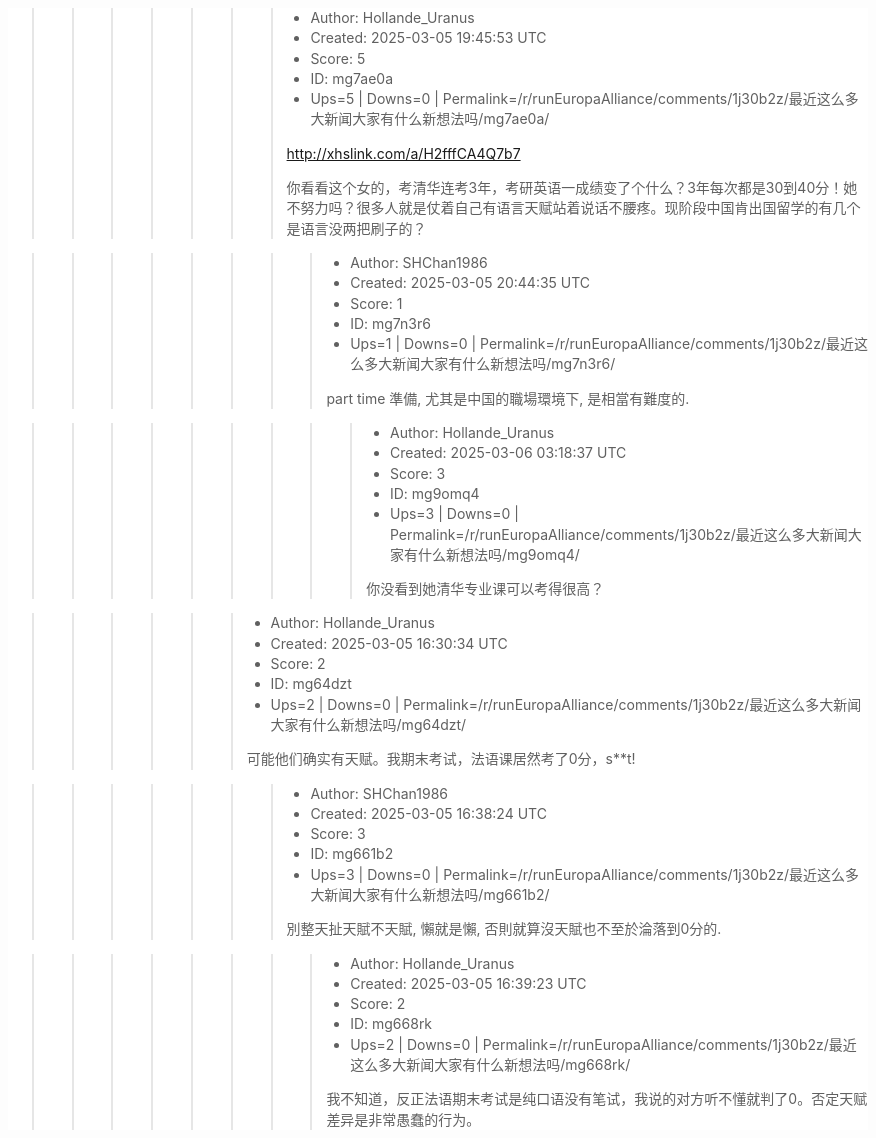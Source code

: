 >>>>>>> - Author: Hollande_Uranus
>>>>>>> - Created: 2025-03-05 19:45:53 UTC
>>>>>>> - Score: 5
>>>>>>> - ID: mg7ae0a
>>>>>>> - Ups=5 | Downs=0 | Permalink=/r/runEuropaAlliance/comments/1j30b2z/最近这么多大新闻大家有什么新想法吗/mg7ae0a/
>>>>>>>
>>>>>>> http://xhslink.com/a/H2fffCA4Q7b7
>>>>>>> 
>>>>>>> 你看看这个女的，考清华连考3年，考研英语一成绩变了个什么？3年每次都是30到40分！她不努力吗？很多人就是仗着自己有语言天赋站着说话不腰疼。现阶段中国肯出国留学的有几个是语言没两把刷子的？

>>>>>>>> - Author: SHChan1986
>>>>>>>> - Created: 2025-03-05 20:44:35 UTC
>>>>>>>> - Score: 1
>>>>>>>> - ID: mg7n3r6
>>>>>>>> - Ups=1 | Downs=0 | Permalink=/r/runEuropaAlliance/comments/1j30b2z/最近这么多大新闻大家有什么新想法吗/mg7n3r6/
>>>>>>>>
>>>>>>>> part time 準備, 尤其是中国的職場環境下, 是相當有難度的.

>>>>>>>>> - Author: Hollande_Uranus
>>>>>>>>> - Created: 2025-03-06 03:18:37 UTC
>>>>>>>>> - Score: 3
>>>>>>>>> - ID: mg9omq4
>>>>>>>>> - Ups=3 | Downs=0 | Permalink=/r/runEuropaAlliance/comments/1j30b2z/最近这么多大新闻大家有什么新想法吗/mg9omq4/
>>>>>>>>>
>>>>>>>>> 你没看到她清华专业课可以考得很高？

>>>>>> - Author: Hollande_Uranus
>>>>>> - Created: 2025-03-05 16:30:34 UTC
>>>>>> - Score: 2
>>>>>> - ID: mg64dzt
>>>>>> - Ups=2 | Downs=0 | Permalink=/r/runEuropaAlliance/comments/1j30b2z/最近这么多大新闻大家有什么新想法吗/mg64dzt/
>>>>>>
>>>>>> 可能他们确实有天赋。我期末考试，法语课居然考了0分，s**t!

>>>>>>> - Author: SHChan1986
>>>>>>> - Created: 2025-03-05 16:38:24 UTC
>>>>>>> - Score: 3
>>>>>>> - ID: mg661b2
>>>>>>> - Ups=3 | Downs=0 | Permalink=/r/runEuropaAlliance/comments/1j30b2z/最近这么多大新闻大家有什么新想法吗/mg661b2/
>>>>>>>
>>>>>>> 別整天扯天賦不天賦, 懶就是懶, 否則就算沒天賦也不至於淪落到0分的.

>>>>>>>> - Author: Hollande_Uranus
>>>>>>>> - Created: 2025-03-05 16:39:23 UTC
>>>>>>>> - Score: 2
>>>>>>>> - ID: mg668rk
>>>>>>>> - Ups=2 | Downs=0 | Permalink=/r/runEuropaAlliance/comments/1j30b2z/最近这么多大新闻大家有什么新想法吗/mg668rk/
>>>>>>>>
>>>>>>>> 我不知道，反正法语期末考试是纯口语没有笔试，我说的对方听不懂就判了0。否定天赋差异是非常愚蠢的行为。
